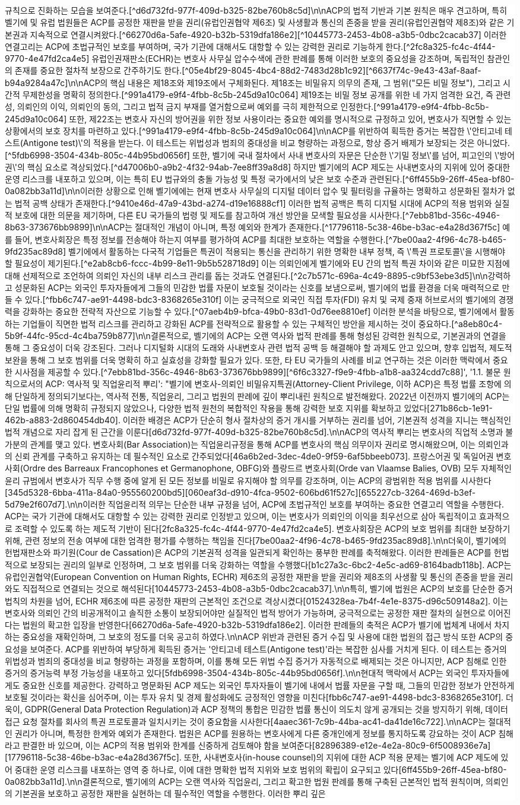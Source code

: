 규칙으로 진화하는 모습을 보여준다.[^d6d732fd-977f-409d-b325-82be760b8c5d]\\n\\nACP의 법적 기반과 기본 원칙은 매우 견고하며, 특히 벨기에 및 유럽 법원들은 ACP를 공정한 재판을 받을 권리(유럽인권협약 제6조) 및 사생활과 통신의 존중을 받을 권리(유럽인권협약 제8조)와 같은 기본권과 지속적으로 연결시켜왔다.[^66270d6a-5afe-4920-b32b-5319dfa186e2][^10445773-2453-4b08-a3b5-0dbc2cacab37] 이러한 연결고리는 ACP에 초법규적인 보호를 부여하며, 국가 기관에 대해서도 대항할 수 있는 강력한 권리로 기능하게 한다.[^2fc8a325-fc4c-4f44-9770-4e47fd2ca4e5] 유럽인권재판소(ECHR)는 변호사 사무실 압수수색에 관한 판례를 통해 이러한 보호의 중요성을 강조하며, 독립적인 참관인의 존재를 중요한 절차적 보장으로 간주하기도 한다.[^05e4bf29-8045-4bc4-88d2-7483d28b1c92][^6637f74c-9e43-43af-8aaf-b94a9284a47c]\\n\\nACP의 핵심 내용은 제18조와 제19조에서 구체화된다. 제18조는 비밀유지 의무의 존재, 그 범위("모든 비밀 정보"), 그리고 시간적 무제한성을 명확히 정의한다.[^991a4179-e9f4-4fbb-8c5b-245d9a10c064] 제19조는 비밀 정보 공개를 위한 네 가지 엄격한 요건, 즉 관련성, 의뢰인의 이익, 의뢰인의 동의, 그리고 법적 금지 부재를 열거함으로써 예외를 극히 제한적으로 인정한다.[^991a4179-e9f4-4fbb-8c5b-245d9a10c064] 또한, 제22조는 변호사 자신의 방어권을 위한 정보 사용이라는 중요한 예외를 명시적으로 규정하고 있어, 변호사가 직면할 수 있는 상황에서의 보호 장치를 마련하고 있다.[^991a4179-e9f4-4fbb-8c5b-245d9a10c064]\\n\\nACP를 위반하여 획득한 증거는 복잡한 \\\'안티고네 테스트(Antigone test)\\\'의 적용을 받는다. 이 테스트는 위법성과 범죄의 중대성을 비교 형량하는 과정으로, 항상 증거 배제가 보장되는 것은 아니었다.[^5fdb6998-3504-434b-805c-44b95bd0656f] 또한, 벨기에 국내 절차에서 사내 변호사의 자문은 단순한 \\\'기밀 정보\\\'를 넘어, 피고인의 \\\'방어권\\\'의 핵심 요소로 격상되었다.[^d47006b0-a9b2-4f32-94ab-7ee8ff39a8d8] 하지만 벨기에의 ACP 제도는 사내변호사의 지위에 있어 중대한 운영 리스크를 내포하고 있으며, 이는 특히 EU 법규와의 충돌 가능성 및 특정 국가에서의 낮은 보호 수준과 관련된다.[^6ff455b9-26ff-45ea-bf80-0a082bb3a11d]\\n\\n이러한 상황으로 인해 벨기에에는 현재 변호사 사무실의 디지털 데이터 압수 및 필터링을 규율하는 명확하고 성문화된 절차가 없는 법적 공백 상태가 존재한다.[^9410e46d-47a9-43bd-a274-d19e16888cf1] 이러한 법적 공백은 특히 디지털 시대에 ACP의 적용 범위와 실질적 보호에 대한 의문을 제기하며, 다른 EU 국가들의 법령 및 제도를 참고하여 개선 방안을 모색할 필요성을 시사한다.[^7ebb81bd-356c-4946-8b63-373676bb9899]\\n\\nACP는 절대적인 개념이 아니며, 특정 예외와 한계가 존재한다.[^17796118-5c38-46be-b3ac-e4a28d367f5c] 예를 들어, 변호사회장은 특정 정보를 전송해야 하는지 여부를 평가하여 ACP를 최대한 보호하는 역할을 수행한다.[^7be00aa2-4f96-4c78-b465-9fd235ac89d8] 벨기에에서 활동하는 다국적 기업들은 특권이 적용되는 통신을 관리하기 위한 명확한 내부 정책, 즉 \\\'특권 프로토콜\\\'을 시행해야 할 필요성이 제기된다.[^e2ab8cb6-fccc-4b99-8e11-9b5b528718d9] 이는 의뢰인에게 벨기에와 EU 간의 법적 특권 차이와 같은 미묘한 지점에 대해 선제적으로 조언하여 의뢰인 자신의 내부 리스크 관리를 돕는 것과도 연결된다.[^2c7b571c-696a-4c49-8895-c9bf53ebe3d5]\\n\\n강력하고 성문화된 ACP는 외국인 투자자들에게 그들의 민감한 법률 자문이 보호될 것이라는 신호를 보냄으로써, 벨기에의 법률 환경을 더욱 매력적으로 만들 수 있다.[^fbb6c747-ae91-4498-bdc3-8368265e310f] 이는 궁극적으로 외국인 직접 투자(FDI) 유치 및 국제 중재 허브로서의 벨기에의 경쟁력을 강화하는 중요한 전략적 자산으로 기능할 수 있다.[^07aeb4b9-bfca-49b0-83d1-0d76ee8810ef] 이러한 분석을 바탕으로, 벨기에에서 활동하는 기업들이 직면한 법적 리스크를 관리하고 강화된 ACP를 전략적으로 활용할 수 있는 구체적인 방안을 제시하는 것이 중요하다.[^a8eb80c4-5b9f-44fc-95cd-4c4ba759b877]\\n\\n결론적으로, 벨기에의 ACP는 오랜 역사와 법적 판례를 통해 형성된 강력한 원칙으로, 기본권과의 연결을 통해 그 중요성이 더욱 강조된다. 그러나 디지털화 시대의 도래와 사내변호사 관련 법적 공백 등 해결해야 할 과제도 안고 있으며, 향후 입법적, 제도적 보완을 통해 그 보호 범위를 더욱 명확히 하고 실효성을 강화할 필요가 있다. 또한, 타 EU 국가들의 사례를 비교 연구하는 것은 이러한 맥락에서 중요한 시사점을 제공할 수 있다.[^7ebb81bd-356c-4946-8b63-373676bb9899][^6f6c3327-f9e9-4fbb-a1b8-aa324cdd7c88]\', \'1.1. 불문 원칙으로서의 ACP: 역사적 및 직업윤리적 뿌리\': "벨기에 변호사-의뢰인 비밀유지특권(Attorney-Client Privilege, 이하 ACP)은 특정 법률 조항에 의해 단일하게 정의되기보다는, 역사적 전통, 직업윤리, 그리고 법원의 판례에 깊이 뿌리내린 원칙으로 발전해왔다. 2022년 이전까지 벨기에의 ACP는 단일 법률에 의해 명확히 규정되지 않았으나, 다양한 법적 원천의 복합적인 작용을 통해 강력한 보호 지위를 확보하고 있었다[271b86cb-1e91-462b-a883-2d860454db40]. 이러한 배경은 ACP가 단순히 형사 절차상의 증거 개시를 거부하는 권리를 넘어, 기본권적 성격을 지니는 핵심적인 법적 개념으로 자리 잡게 된 근간을 이룬다[d6d732fd-977f-409d-b325-82be760b8c5d].\\n\\nACP의 역사적 뿌리는 변호사의 직업적 소명과 불가분의 관계를 맺고 있다. 변호사회(Bar Association)는 직업윤리규정을 통해 ACP를 변호사의 핵심 의무이자 권리로 명시해왔으며, 이는 의뢰인과의 신뢰 관계를 구축하고 유지하는 데 필수적인 요소로 간주되었다[46a6b2ed-3dec-4de0-9f59-6af5bbeeb073]. 프랑스어권 및 독일어권 변호사회(Ordre des Barreaux Francophones et Germanophone, OBFG)와 플랑드르 변호사회(Orde van Vlaamse Balies, OVB) 모두 자체적인 윤리 규범에서 변호사가 직무 수행 중에 알게 된 모든 정보를 비밀로 유지해야 할 의무를 강조하며, 이는 ACP의 광범위한 적용 범위를 시사한다[345d5328-6bba-411a-84a0-955560200bd5][060eaf3d-d910-4fca-9502-606bd61f527c][655227cb-3264-469d-b3ef-5d79e2f607d7].\\n\\n이러한 직업윤리적 의무는 단순한 내부 규정을 넘어, ACP에 초법규적인 보호를 부여하는 중요한 연결고리 역할을 수행한다. ACP는 국가 기관에 대해서도 대항할 수 있는 강력한 권리로 인정받고 있으며, 이는 변호사가 의뢰인의 이익을 최우선으로 삼아 독립적이고 효과적으로 조력할 수 있도록 하는 제도적 기반이 된다[2fc8a325-fc4c-4f44-9770-4e47fd2ca4e5]. 변호사회장은 ACP의 보호 범위를 최대한 보장하기 위해, 관련 정보의 전송 여부에 대한 엄격한 평가를 수행하는 책임을 진다[7be00aa2-4f96-4c78-b465-9fd235ac89d8].\\n\\n더욱이, 벨기에의 헌법재판소와 파기원(Cour de Cassation)은 ACP의 기본권적 성격을 일관되게 확인하는 풍부한 판례를 축적해왔다. 이러한 판례들은 ACP를 헌법적으로 보장되는 권리의 일부로 인정하며, 그 보호 범위를 더욱 강화하는 역할을 수행했다[b1c27a3c-6bc2-4e5c-ad69-8164badb118b]. ACP는 유럽인권협약(European Convention on Human Rights, ECHR) 제6조의 공정한 재판을 받을 권리와 제8조의 사생활 및 통신의 존중을 받을 권리와도 직접적으로 연결되는 것으로 해석된다[10445773-2453-4b08-a3b5-0dbc2cacab37].\\n\\n특히, 벨기에 법원은 ACP의 보호를 단순한 증거 법칙의 차원을 넘어, ECHR 제6조에 따른 공정한 재판의 근본적인 조건으로 격상시켰다[01524328ea-7b4f-4e1e-8375-d96c509148a2]. 이는 변호사와 의뢰인 간의 비공개적이고 솔직한 소통이 보장되어야만 실질적인 법적 방어가 가능하며, 궁극적으로는 공정한 재판 절차의 실현으로 이어진다는 법원의 확고한 입장을 반영한다[66270d6a-5afe-4920-b32b-5319dfa186e2]. 이러한 판례들의 축적은 ACP가 벨기에 법체계 내에서 차지하는 중요성을 재확인하며, 그 보호의 정도를 더욱 공고히 하였다.\\n\\nACP 위반과 관련된 증거 수집 및 사용에 대한 법원의 접근 방식 또한 ACP의 중요성을 보여준다. ACP를 위반하여 부당하게 획득된 증거는 \'안티고네 테스트(Antigone test)\'라는 복잡한 심사를 거치게 된다. 이 테스트는 증거의 위법성과 범죄의 중대성을 비교 형량하는 과정을 포함하며, 이를 통해 모든 위법 수집 증거가 자동적으로 배제되는 것은 아니지만, ACP 침해로 인한 증거의 증거능력 부정 가능성을 내포하고 있다[5fdb6998-3504-434b-805c-44b95bd0656f].\\n\\n현대적 맥락에서 ACP는 외국인 투자자들에게도 중요한 신호를 제공한다. 강력하고 명문화된 ACP 제도는 외국인 투자자들이 벨기에 내에서 법률 자문을 구할 때, 그들의 민감한 정보가 안전하게 보호될 것이라는 확신을 심어주며, 이는 투자 유치 및 경제 활성화에도 긍정적인 영향을 미친다[fbb6c747-ae91-4498-bdc3-8368265e310f]. 더욱이, GDPR(General Data Protection Regulation)과 ACP 정책의 통합은 민감한 법률 통신이 의도치 않게 공개되는 것을 방지하기 위해, 데이터 접근 요청 절차를 회사의 특권 프로토콜과 일치시키는 것이 중요함을 시사한다[4aaec361-7c9b-44ba-ac41-da41de16c722].\\n\\nACP는 절대적인 권리가 아니며, 특정한 한계와 예외가 존재한다. 법원은 ACP를 원용하는 변호사에게 다른 중개인에게 정보를 통지하도록 강요하는 것이 ACP 침해라고 판결한 바 있으며, 이는 ACP의 적용 범위와 한계를 신중하게 검토해야 함을 보여준다[82896389-e12e-4e2a-80c9-6f5008936e7a][17796118-5c38-46be-b3ac-e4a28d367f5c]. 또한, 사내변호사(in-house counsel)의 지위에 대한 ACP 적용 문제는 벨기에 ACP 제도에 있어 중대한 운영 리스크를 내포하는 영역 중 하나로, 이에 대한 명확한 법적 지위와 보호 범위의 확립이 요구되고 있다[6ff455b9-26ff-45ea-bf80-0a082bb3a11d].\\n\\n결론적으로, 벨기에의 ACP는 오랜 역사와 직업윤리, 그리고 확고한 법원 판례를 통해 구축된 근본적인 법적 원칙이며, 의뢰인의 기본권을 보호하고 공정한 재판을 실현하는 데 필수적인 역할을 수행한다. 이러한 뿌리 깊은